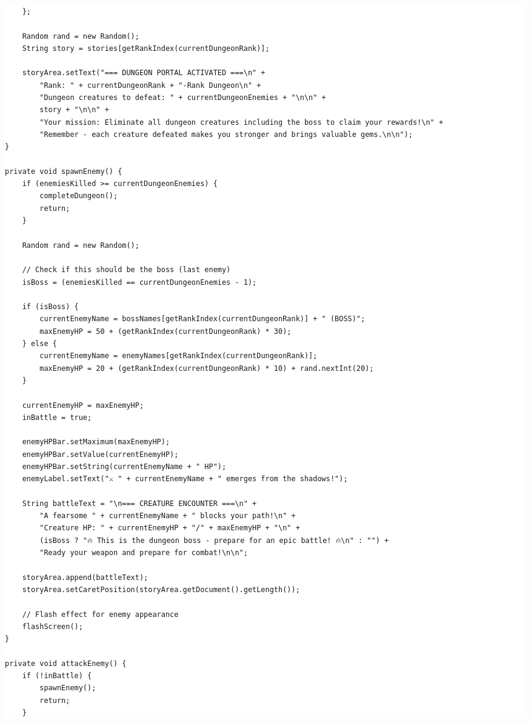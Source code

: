         };
        
        Random rand = new Random();
        String story = stories[getRankIndex(currentDungeonRank)];
        
        storyArea.setText("=== DUNGEON PORTAL ACTIVATED ===\n" +
            "Rank: " + currentDungeonRank + "-Rank Dungeon\n" +
            "Dungeon creatures to defeat: " + currentDungeonEnemies + "\n\n" +
            story + "\n\n" +
            "Your mission: Eliminate all dungeon creatures including the boss to claim your rewards!\n" +
            "Remember - each creature defeated makes you stronger and brings valuable gems.\n\n");
    }
    
    private void spawnEnemy() {
        if (enemiesKilled >= currentDungeonEnemies) {
            completeDungeon();
            return;
        }
        
        Random rand = new Random();
        
        // Check if this should be the boss (last enemy)
        isBoss = (enemiesKilled == currentDungeonEnemies - 1);
        
        if (isBoss) {
            currentEnemyName = bossNames[getRankIndex(currentDungeonRank)] + " (BOSS)";
            maxEnemyHP = 50 + (getRankIndex(currentDungeonRank) * 30);
        } else {
            currentEnemyName = enemyNames[getRankIndex(currentDungeonRank)];
            maxEnemyHP = 20 + (getRankIndex(currentDungeonRank) * 10) + rand.nextInt(20);
        }
        
        currentEnemyHP = maxEnemyHP;
        inBattle = true;
        
        enemyHPBar.setMaximum(maxEnemyHP);
        enemyHPBar.setValue(currentEnemyHP);
        enemyHPBar.setString(currentEnemyName + " HP");
        enemyLabel.setText("⚔️ " + currentEnemyName + " emerges from the shadows!");
        
        String battleText = "\n=== CREATURE ENCOUNTER ===\n" +
            "A fearsome " + currentEnemyName + " blocks your path!\n" +
            "Creature HP: " + currentEnemyHP + "/" + maxEnemyHP + "\n" +
            (isBoss ? "🔥 This is the dungeon boss - prepare for an epic battle! 🔥\n" : "") +
            "Ready your weapon and prepare for combat!\n\n";
        
        storyArea.append(battleText);
        storyArea.setCaretPosition(storyArea.getDocument().getLength());
        
        // Flash effect for enemy appearance
        flashScreen();
    }
    
    private void attackEnemy() {
        if (!inBattle) {
            spawnEnemy();
            return;
        }
        